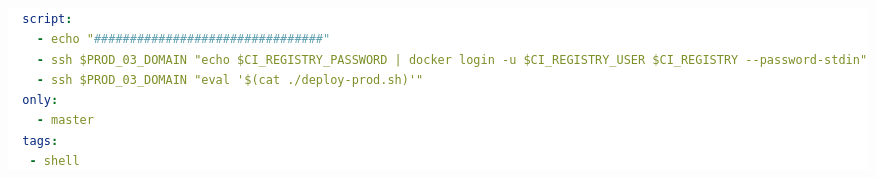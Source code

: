 ```yml
  script:
    - echo "################################"
    - ssh $PROD_03_DOMAIN "echo $CI_REGISTRY_PASSWORD | docker login -u $CI_REGISTRY_USER $CI_REGISTRY --password-stdin"
    - ssh $PROD_03_DOMAIN "eval '$(cat ./deploy-prod.sh)'"
  only:
    - master
  tags:
   - shell
```
